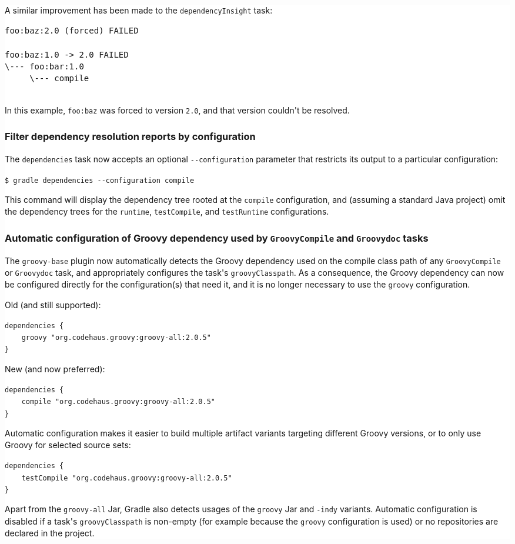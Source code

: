 A similar improvement has been made to the `dependencyInsight` task:

<pre><tt>foo:baz:2.0 (forced) FAILED

foo:baz:1.0 -> 2.0 FAILED
\--- foo:bar:1.0
     \--- compile
</tt>
</pre>

In this example, `foo:baz` was forced to version `2.0`, and that version couldn't be resolved.

### Filter dependency resolution reports by configuration

The `dependencies` task now accepts an optional `--configuration` parameter that restricts its output to a particular configuration:

    $ gradle dependencies --configuration compile

This command will display the dependency tree rooted at the `compile` configuration, and (assuming a standard
Java project) omit the dependency trees for the `runtime`, `testCompile`, and `testRuntime` configurations.

### Automatic configuration of Groovy dependency used by `GroovyCompile` and `Groovydoc` tasks

The `groovy-base` plugin now automatically detects the Groovy dependency used on the compile class path of any `GroovyCompile` or `Groovydoc` task,
and appropriately configures the task's `groovyClasspath`.
As a consequence, the Groovy dependency can now be configured directly for the configuration(s) that need it, and it is no longer necessary
to use the `groovy` configuration.

Old (and still supported):

    dependencies {
        groovy "org.codehaus.groovy:groovy-all:2.0.5"
    }

New (and now preferred):

    dependencies {
        compile "org.codehaus.groovy:groovy-all:2.0.5"
    }

Automatic configuration makes it easier to build multiple artifact variants targeting different Groovy versions, or to only use Groovy
for selected source sets:

    dependencies {
        testCompile "org.codehaus.groovy:groovy-all:2.0.5"
    }

Apart from the `groovy-all` Jar, Gradle also detects usages of the `groovy` Jar and `-indy` variants. Automatic configuration is disabled
if a task's `groovyClasspath` is non-empty (for example because the `groovy` configuration is used) or no repositories are declared
in the project.
